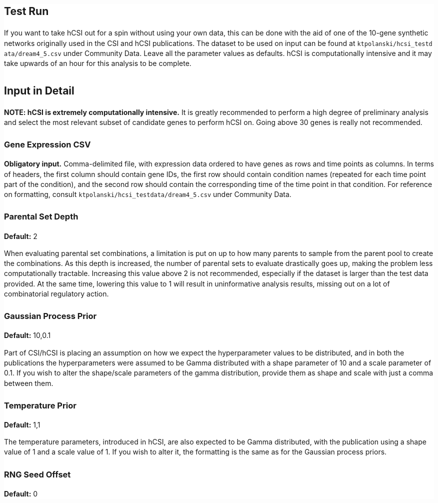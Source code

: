 ## Test Run

If you want to take hCSI out for a spin without using your own data, this can be done with the aid of one of the 10-gene synthetic networks originally used in the CSI and hCSI publications. The dataset to be used on input can be found at `ktpolanski/hcsi_testdata/dream4_5.csv` under Community Data. Leave all the parameter values as defaults. hCSI is computationally intensive and it may take upwards of an hour for this analysis to be complete.

## Input in Detail

**NOTE: hCSI is extremely computationally intensive.** It is greatly recommended to perform a high degree of preliminary analysis and select the most relevant subset of candidate genes to perform hCSI on. Going above 30 genes is really not recommended.

### Gene Expression CSV

**Obligatory input.** Comma-delimited file, with expression data ordered to have genes as rows and time points as columns. In terms of headers, the first column should contain gene IDs, the first row should contain condition names (repeated for each time point part of the condition), and the second row should contain the corresponding time of the time point in that condition. For reference on formatting, consult `ktpolanski/hcsi_testdata/dream4_5.csv` under Community Data.

### Parental Set Depth

**Default:** 2

When evaluating parental set combinations, a limitation is put on up to how many parents to sample from the parent pool to create the combinations. As this depth is increased, the number of parental sets to evaluate drastically goes up, making the problem less computationally tractable. Increasing this value above 2 is not recommended, especially if the dataset is larger than the test data provided. At the same time, lowering this value to 1 will result in uninformative analysis results, missing out on a lot of combinatorial regulatory action.

### Gaussian Process Prior

**Default:** 10,0.1

Part of CSI/hCSI is placing an assumption on how we expect the hyperparameter values to be distributed, and in both the publications the hyperparameters were assumed to be Gamma distributed with a shape parameter of 10 and a scale parameter of 0.1. If you wish to alter the shape/scale parameters of the gamma distribution, provide them as shape and scale with just a comma between them.

### Temperature Prior

**Default:** 1,1

The temperature parameters, introduced in hCSI, are also expected to be Gamma distributed, with the publication using a shape value of 1 and a scale value of 1. If you wish to alter it, the formatting is the same as for the Gaussian process priors.

### RNG Seed Offset

**Default:** 0
